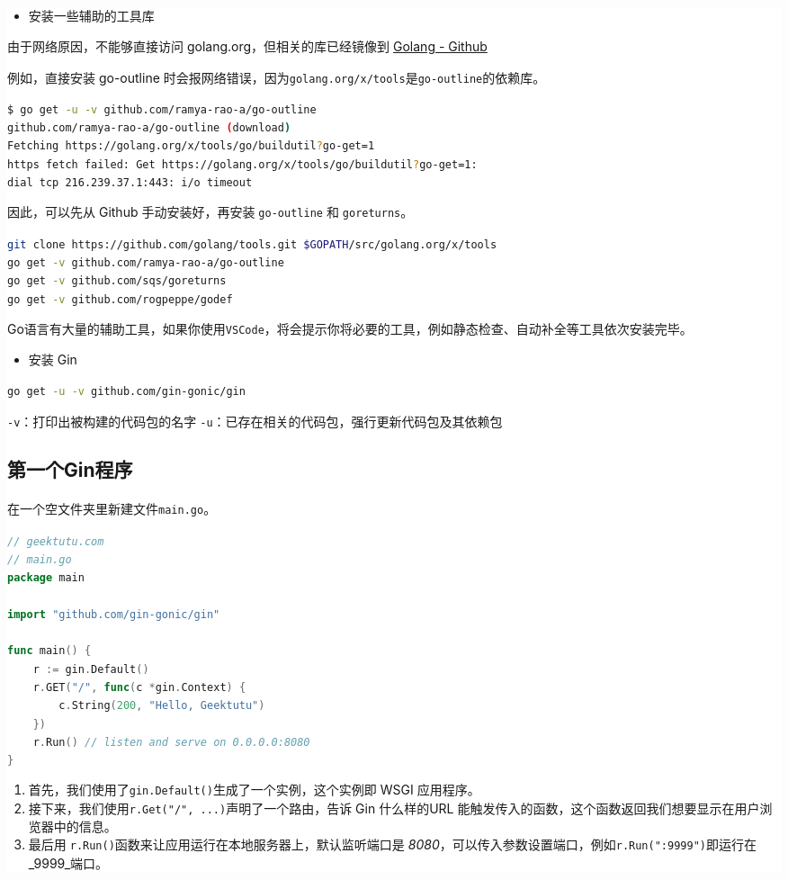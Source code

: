 - 安装一些辅助的工具库

由于网络原因，不能够直接访问 golang.org，但相关的库已经镜像到 [Golang - Github](https://github.com/golang)

例如，直接安装 go-outline 时会报网络错误，因为`golang.org/x/tools`是`go-outline`的依赖库。

```bash
$ go get -u -v github.com/ramya-rao-a/go-outline
github.com/ramya-rao-a/go-outline (download)
Fetching https://golang.org/x/tools/go/buildutil?go-get=1
https fetch failed: Get https://golang.org/x/tools/go/buildutil?go-get=1: 
dial tcp 216.239.37.1:443: i/o timeout
```

因此，可以先从 Github 手动安装好，再安装 `go-outline` 和 `goreturns`。

```bash
git clone https://github.com/golang/tools.git $GOPATH/src/golang.org/x/tools
go get -v github.com/ramya-rao-a/go-outline
go get -v github.com/sqs/goreturns
go get -v github.com/rogpeppe/godef
```

Go语言有大量的辅助工具，如果你使用`VSCode`，将会提示你将必要的工具，例如静态检查、自动补全等工具依次安装完毕。

- 安装 Gin

```bash
go get -u -v github.com/gin-gonic/gin
```

`-v`：打印出被构建的代码包的名字
`-u`：已存在相关的代码包，强行更新代码包及其依赖包

## 第一个Gin程序

在一个空文件夹里新建文件`main.go`。

```go
// geektutu.com
// main.go
package main

import "github.com/gin-gonic/gin"

func main() {
	r := gin.Default()
	r.GET("/", func(c *gin.Context) {
		c.String(200, "Hello, Geektutu")
	})
	r.Run() // listen and serve on 0.0.0.0:8080
}
```

1. 首先，我们使用了`gin.Default()`生成了一个实例，这个实例即 WSGI 应用程序。
2. 接下来，我们使用`r.Get("/", ...)`声明了一个路由，告诉 Gin 什么样的URL 能触发传入的函数，这个函数返回我们想要显示在用户浏览器中的信息。
3. 最后用 `r.Run()`函数来让应用运行在本地服务器上，默认监听端口是 _8080_，可以传入参数设置端口，例如`r.Run(":9999")`即运行在 _9999_端口。
